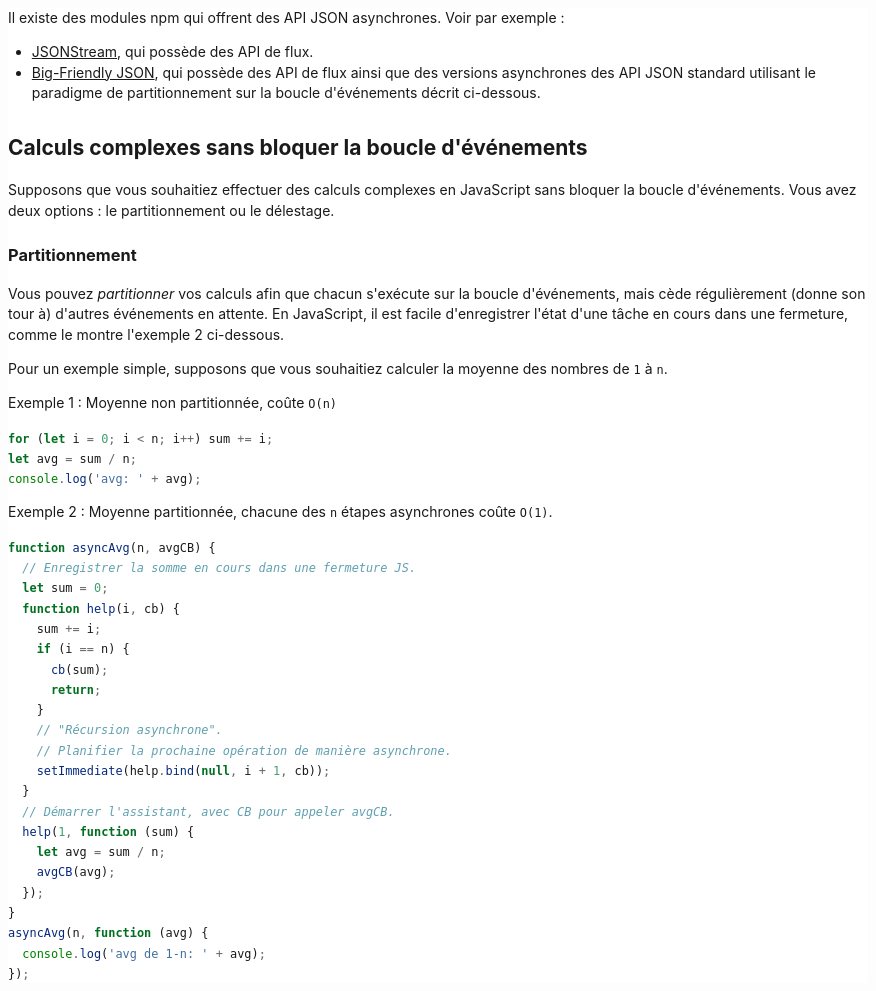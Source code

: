 Il existe des modules npm qui offrent des API JSON asynchrones. Voir par exemple :

- [JSONStream](https://www.npmjs.com/package/JSONStream), qui possède des API de flux.
- [Big-Friendly JSON](https://www.npmjs.com/package/bfj), qui possède des API de flux ainsi que des versions asynchrones des API JSON standard utilisant le paradigme de partitionnement sur la boucle d'événements décrit ci-dessous.

## Calculs complexes sans bloquer la boucle d'événements

Supposons que vous souhaitiez effectuer des calculs complexes en JavaScript sans bloquer la boucle d'événements. Vous avez deux options : le partitionnement ou le délestage.

### Partitionnement

Vous pouvez *partitionner* vos calculs afin que chacun s'exécute sur la boucle d'événements, mais cède régulièrement (donne son tour à) d'autres événements en attente. En JavaScript, il est facile d'enregistrer l'état d'une tâche en cours dans une fermeture, comme le montre l'exemple 2 ci-dessous.

Pour un exemple simple, supposons que vous souhaitiez calculer la moyenne des nombres de `1` à `n`.

Exemple 1 : Moyenne non partitionnée, coûte `O(n)`

```js
for (let i = 0; i < n; i++) sum += i;
let avg = sum / n;
console.log('avg: ' + avg);
```

Exemple 2 : Moyenne partitionnée, chacune des `n` étapes asynchrones coûte `O(1)`.

```js
function asyncAvg(n, avgCB) {
  // Enregistrer la somme en cours dans une fermeture JS.
  let sum = 0;
  function help(i, cb) {
    sum += i;
    if (i == n) {
      cb(sum);
      return;
    }
    // "Récursion asynchrone".
    // Planifier la prochaine opération de manière asynchrone.
    setImmediate(help.bind(null, i + 1, cb));
  }
  // Démarrer l'assistant, avec CB pour appeler avgCB.
  help(1, function (sum) {
    let avg = sum / n;
    avgCB(avg);
  });
}
asyncAvg(n, function (avg) {
  console.log('avg de 1-n: ' + avg);
});
```
